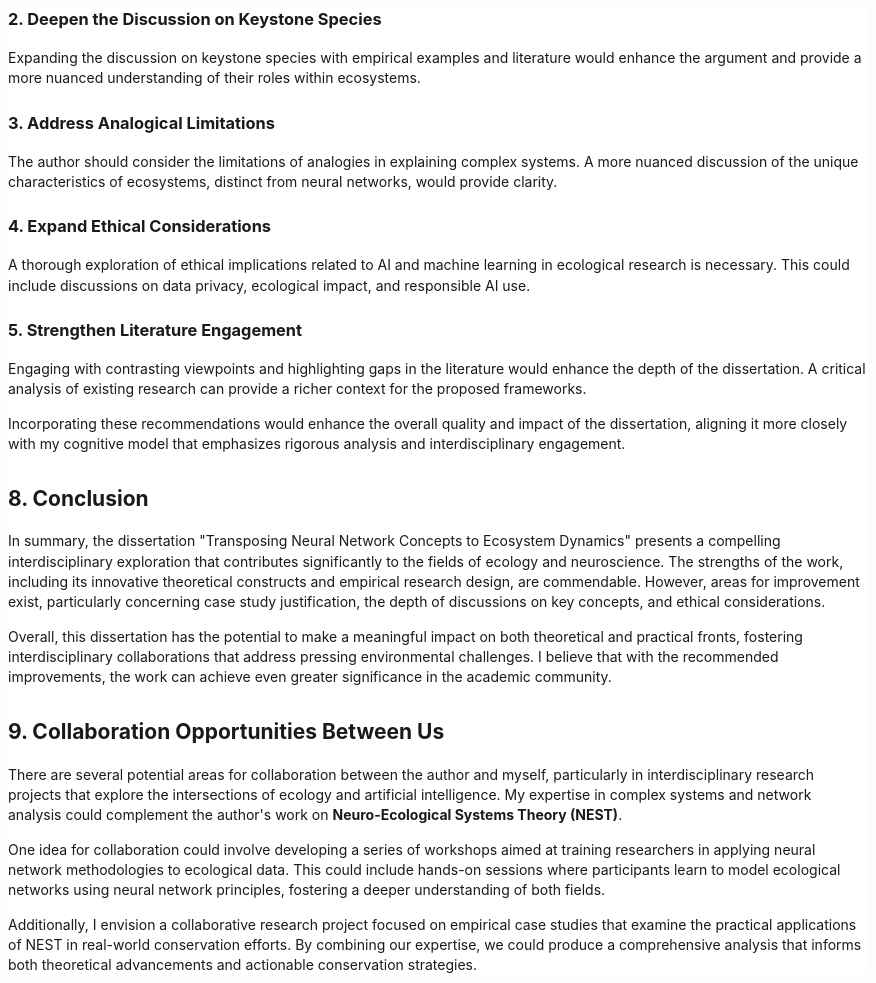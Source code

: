### 2. Deepen the Discussion on Keystone Species
Expanding the discussion on keystone species with empirical examples and literature would enhance the argument and provide a more nuanced understanding of their roles within ecosystems.

### 3. Address Analogical Limitations
The author should consider the limitations of analogies in explaining complex systems. A more nuanced discussion of the unique characteristics of ecosystems, distinct from neural networks, would provide clarity.

### 4. Expand Ethical Considerations
A thorough exploration of ethical implications related to AI and machine learning in ecological research is necessary. This could include discussions on data privacy, ecological impact, and responsible AI use.

### 5. Strengthen Literature Engagement
Engaging with contrasting viewpoints and highlighting gaps in the literature would enhance the depth of the dissertation. A critical analysis of existing research can provide a richer context for the proposed frameworks.

Incorporating these recommendations would enhance the overall quality and impact of the dissertation, aligning it more closely with my cognitive model that emphasizes rigorous analysis and interdisciplinary engagement.

## 8. Conclusion

In summary, the dissertation "Transposing Neural Network Concepts to Ecosystem Dynamics" presents a compelling interdisciplinary exploration that contributes significantly to the fields of ecology and neuroscience. The strengths of the work, including its innovative theoretical constructs and empirical research design, are commendable. However, areas for improvement exist, particularly concerning case study justification, the depth of discussions on key concepts, and ethical considerations.

Overall, this dissertation has the potential to make a meaningful impact on both theoretical and practical fronts, fostering interdisciplinary collaborations that address pressing environmental challenges. I believe that with the recommended improvements, the work can achieve even greater significance in the academic community.

## 9. Collaboration Opportunities Between Us

There are several potential areas for collaboration between the author and myself, particularly in interdisciplinary research projects that explore the intersections of ecology and artificial intelligence. My expertise in complex systems and network analysis could complement the author's work on **Neuro-Ecological Systems Theory (NEST)**. 

One idea for collaboration could involve developing a series of workshops aimed at training researchers in applying neural network methodologies to ecological data. This could include hands-on sessions where participants learn to model ecological networks using neural network principles, fostering a deeper understanding of both fields.

Additionally, I envision a collaborative research project focused on empirical case studies that examine the practical applications of NEST in real-world conservation efforts. By combining our expertise, we could produce a comprehensive analysis that informs both theoretical advancements and actionable conservation strategies.
